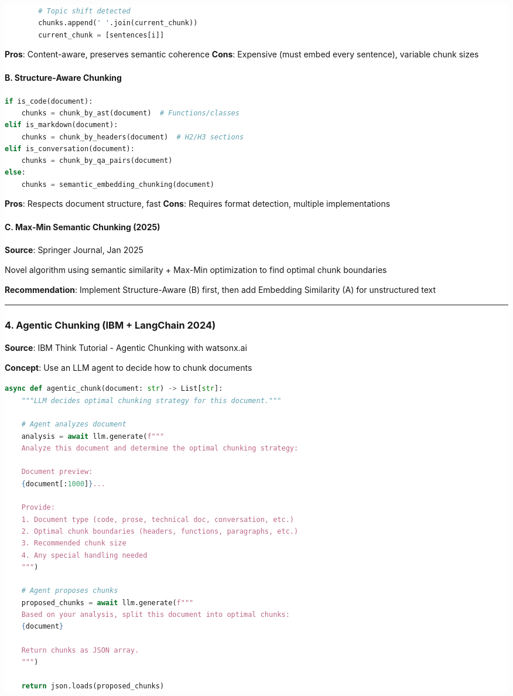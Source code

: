 ```python
        # Topic shift detected
        chunks.append(' '.join(current_chunk))
        current_chunk = [sentences[i]]
```

**Pros**: Content-aware, preserves semantic coherence
**Cons**: Expensive (must embed every sentence), variable chunk sizes

#### B. Structure-Aware Chunking
```python
if is_code(document):
    chunks = chunk_by_ast(document)  # Functions/classes
elif is_markdown(document):
    chunks = chunk_by_headers(document)  # H2/H3 sections
elif is_conversation(document):
    chunks = chunk_by_qa_pairs(document)
else:
    chunks = semantic_embedding_chunking(document)
```

**Pros**: Respects document structure, fast
**Cons**: Requires format detection, multiple implementations

#### C. Max-Min Semantic Chunking (2025)
**Source**: Springer Journal, Jan 2025

Novel algorithm using semantic similarity + Max-Min optimization to find optimal chunk boundaries

**Recommendation**: Implement Structure-Aware (B) first, then add Embedding Similarity (A) for unstructured text

---

### 4. Agentic Chunking (IBM + LangChain 2024)

**Source**: IBM Think Tutorial - Agentic Chunking with watsonx.ai

**Concept**: Use an LLM agent to decide how to chunk documents

```python
async def agentic_chunk(document: str) -> List[str]:
    """LLM decides optimal chunking strategy for this document."""

    # Agent analyzes document
    analysis = await llm.generate(f"""
    Analyze this document and determine the optimal chunking strategy:

    Document preview:
    {document[:1000]}...

    Provide:
    1. Document type (code, prose, technical doc, conversation, etc.)
    2. Optimal chunk boundaries (headers, functions, paragraphs, etc.)
    3. Recommended chunk size
    4. Any special handling needed
    """)

    # Agent proposes chunks
    proposed_chunks = await llm.generate(f"""
    Based on your analysis, split this document into optimal chunks:
    {document}

    Return chunks as JSON array.
    """)

    return json.loads(proposed_chunks)
```